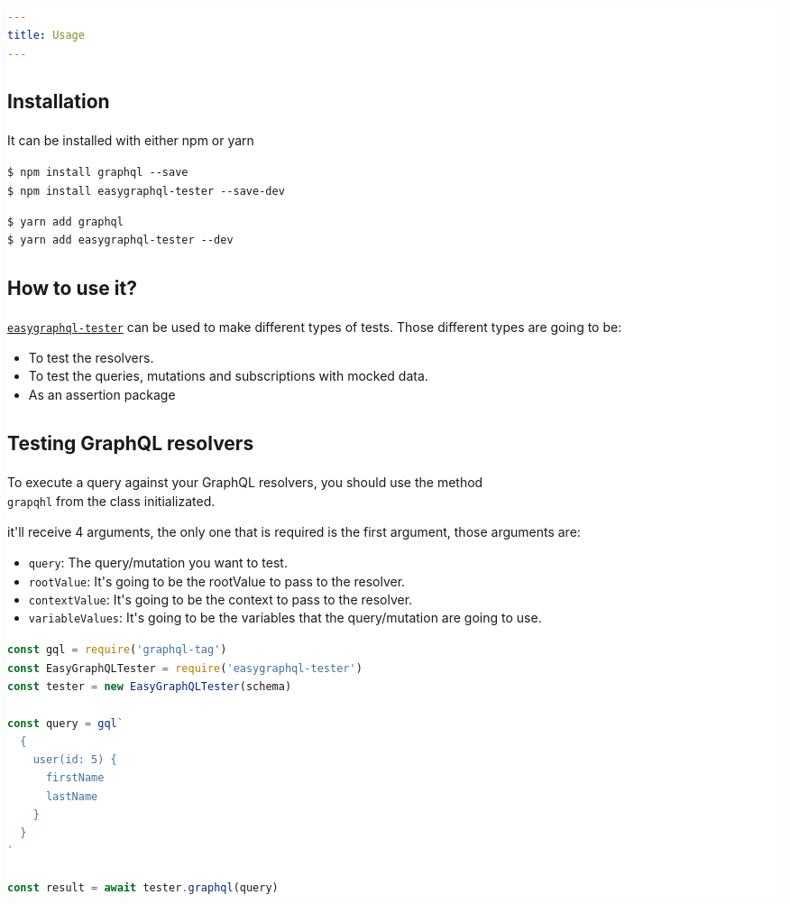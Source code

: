 ```yaml
---
title: Usage
---
```


## Installation

It can be installed with either npm or yarn
```shell
$ npm install graphql --save
$ npm install easygraphql-tester --save-dev
```

```shell
$ yarn add graphql
$ yarn add easygraphql-tester --dev
```

## How to use it?

[`easygraphql-tester`][1] can be used to make different types of tests. Those 
different types are going to be:

+ To test the resolvers.
+ To test the queries, mutations and subscriptions with mocked data.
+ As an assertion package

## Testing GraphQL resolvers

To execute a query against your GraphQL resolvers, you should use the  method \
`grapqhl` from the class initializated.

it'll receive 4 arguments, the only one that is required is the first argument, 
those arguments are:

+ `query`: The query/mutation you want to test.
+ `rootValue`: It's going to be the rootValue to pass to the resolver.
+ `contextValue`: It's going to be the context to pass to the resolver.
+ `variableValues`: It's going to be the variables that the query/mutation are going to use.


```js
const gql = require('graphql-tag')
const EasyGraphQLTester = require('easygraphql-tester')
const tester = new EasyGraphQLTester(schema)

const query = gql`
  {
    user(id: 5) {
      firstName
      lastName
    }
  }
`

const result = await tester.graphql(query)
```


[1]: https://github.com/EasyGraphQL/easygraphql-tester